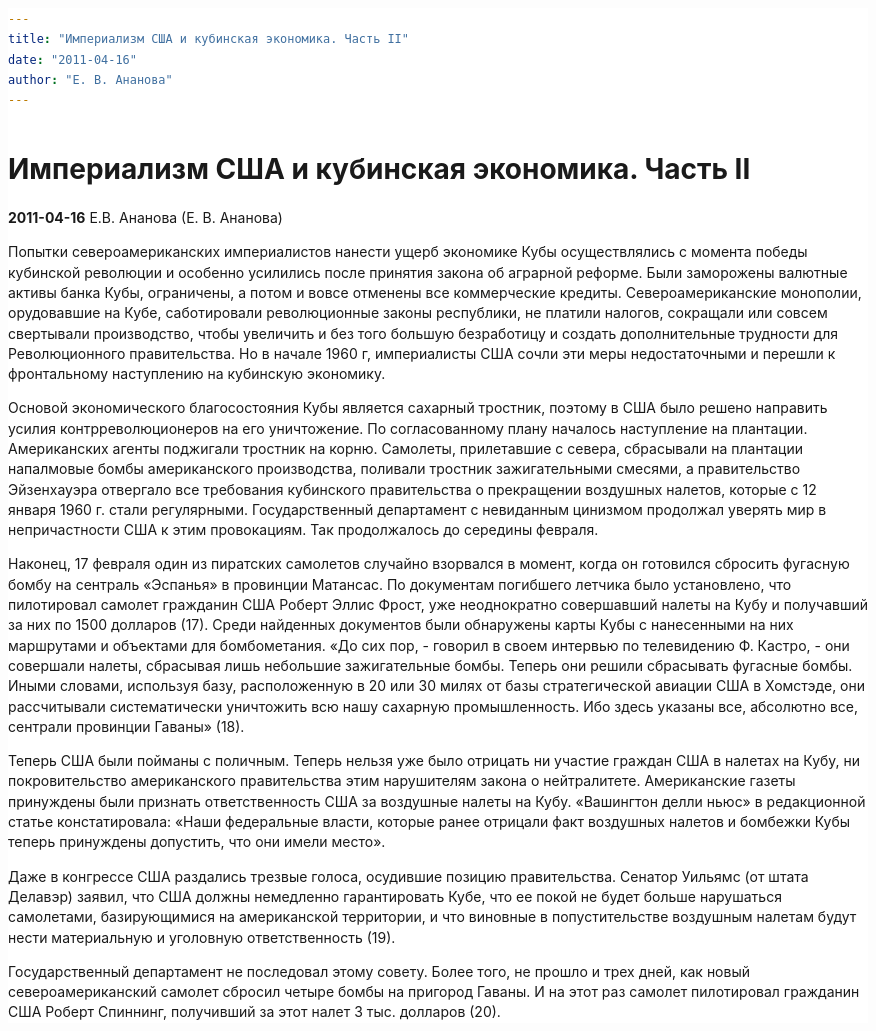```yaml
---
title: "Империализм США и кубинская экономика. Часть II"
date: "2011-04-16"
author: "Е. В. Ананова"
---
```


# Империализм США и кубинская экономика. Часть II

**2011-04-16** Е.В. Ананова (Е. В. Ананова)

Попытки североамериканских империалистов нанести ущерб экономике Кубы осуществлялись с момента победы кубинской революции и особенно усилились после принятия закона об аграрной реформе. Были заморожены валютные активы банка Кубы, ограничены, а потом и вовсе отменены все коммерческие кредиты. Североамериканские монополии, орудовавшие на Кубе, саботировали революционные законы республики, не платили налогов, сокращали или совсем свертывали производство, чтобы увеличить и без того большую безработицу и создать дополнительные трудности для Революционного правительства. Но в начале 1960 г, империалисты США сочли эти меры недостаточными и перешли к фронтальному наступлению на кубинскую экономику.

Основой экономического благосостояния Кубы является сахарный тростник, поэтому в США было решено направить усилия контрреволюционеров на его уничтожение. По согласованному плану началось наступление на плантации. Американских агенты поджигали тростник на корню. Самолеты, прилетавшие с севера, сбрасывали на плантации напалмовые бомбы американского производства, поливали тростник зажигательными смесями, а правительство Эйзенхауэра отвергало все требования кубинского правительства о прекращении воздушных налетов, которые с 12 января 1960 г. стали регулярными. Государственный департамент с невиданным цинизмом продолжал уверять мир в непричастности США к этим провокациям. Так продолжалось до середины февраля.

Наконец, 17 февраля один из пиратских самолетов случайно взорвался в момент, когда он готовился сбросить фугасную бомбу на сентраль «Эспанья» в провинции Матансас. По документам погибшего летчика было установлено, что пилотировал самолет гражданин США Роберт Эллис Фрост, уже неоднократно совершавший налеты на Кубу и получавший за них по 1500 долларов (17). Среди найденных документов были обнаружены карты Кубы с нанесенными на них маршрутами и объектами для бомбометания. «До сих пор, - говорил в своем интервью по телевидению Ф. Кастро, - они совершали налеты, сбрасывая лишь небольшие зажигательные бомбы. Теперь они решили сбрасывать фугасные бомбы. Иными словами, используя базу, расположенную в 20 или 30 милях от базы стратегической авиации США в Хомстэде, они рассчитывали систематически уничтожить всю нашу сахарную промышленность. Ибо здесь указаны все, абсолютно все, сентрали провинции Гаваны» (18).

Теперь США были пойманы с поличным. Теперь нельзя уже было отрицать ни участие граждан США в налетах на Кубу, ни покровительство американского правительства этим нарушителям закона о нейтралитете. Американские газеты принуждены были признать ответственность США за воздушные налеты на Кубу. «Вашингтон делли ньюс» в редакционной статье констатировала: «Наши федеральные власти, которые ранее отрицали факт воздушных налетов и бомбежки Кубы теперь принуждены допустить, что они имели место».

Даже в конгрессе США раздались трезвые голоса, осудившие позицию правительства. Сенатор Уильямс (от штата Делавэр) заявил, что США должны немедленно гарантировать Кубе, что ее покой не будет больше нарушаться самолетами, базирующимися на американской территории, и что виновные в попустительстве воздушным налетам будут нести материальную и уголовную ответственность (19).

Государственный департамент не последовал этому совету. Более того, не прошло и трех дней, как новый североамериканский самолет сбросил четыре бомбы на пригород Гаваны. И на этот раз самолет пилотировал гражданин США Роберт Спиннинг, получивший за этот налет 3 тыс. долларов (20).

